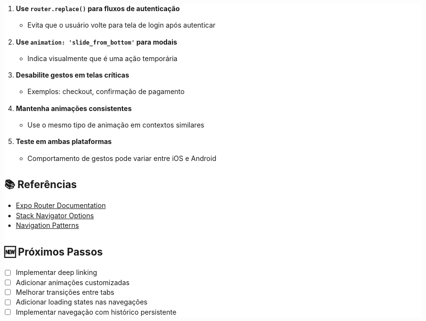 1. **Use `router.replace()` para fluxos de autenticação**
   - Evita que o usuário volte para tela de login após autenticar

2. **Use `animation: 'slide_from_bottom'` para modais**
   - Indica visualmente que é uma ação temporária

3. **Desabilite gestos em telas críticas**
   - Exemplos: checkout, confirmação de pagamento

4. **Mantenha animações consistentes**
   - Use o mesmo tipo de animação em contextos similares

5. **Teste em ambas plataformas**
   - Comportamento de gestos pode variar entre iOS e Android

## 📚 Referências

- [Expo Router Documentation](https://docs.expo.dev/router/introduction/)
- [Stack Navigator Options](https://docs.expo.dev/router/advanced/stack/)
- [Navigation Patterns](https://docs.expo.dev/guides/routing-and-navigation/)

## 🆕 Próximos Passos

- [ ] Implementar deep linking
- [ ] Adicionar animações customizadas
- [ ] Melhorar transições entre tabs
- [ ] Adicionar loading states nas navegações
- [ ] Implementar navegação com histórico persistente
